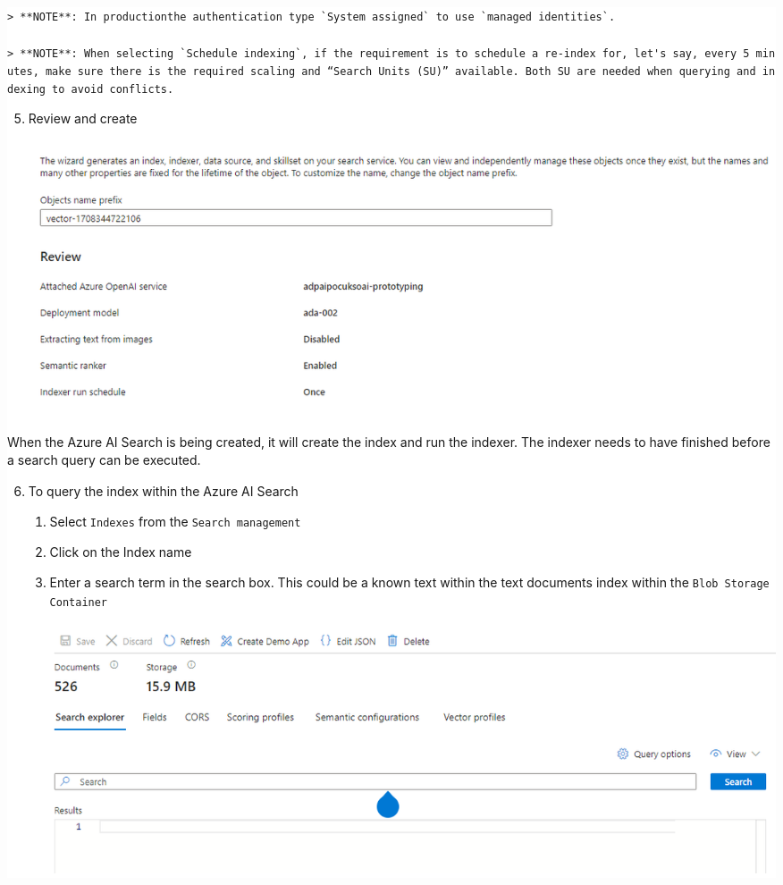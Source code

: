     > **NOTE**: In productionthe authentication type `System assigned` to use `managed identities`.

    > **NOTE**: When selecting `Schedule indexing`, if the requirement is to schedule a re-index for, let's say, every 5 minutes, make sure there is the required scaling and “Search Units (SU)” available. Both SU are needed when querying and indexing to avoid conflicts.

5. Review and create

    ![image](../../images/review-and-create.png)

When the Azure AI Search is being created, it will create the index and run the indexer. The indexer needs to have finished before a search query can be executed.


6. To query the index within the Azure AI Search

      1. Select `Indexes` from the `Search management`

      2. Click on the Index name

      3. Enter a search term in the search box. This could be a known text within the text documents index within the `Blob Storage Container`
      
          ![image](../../images/search.png)
 